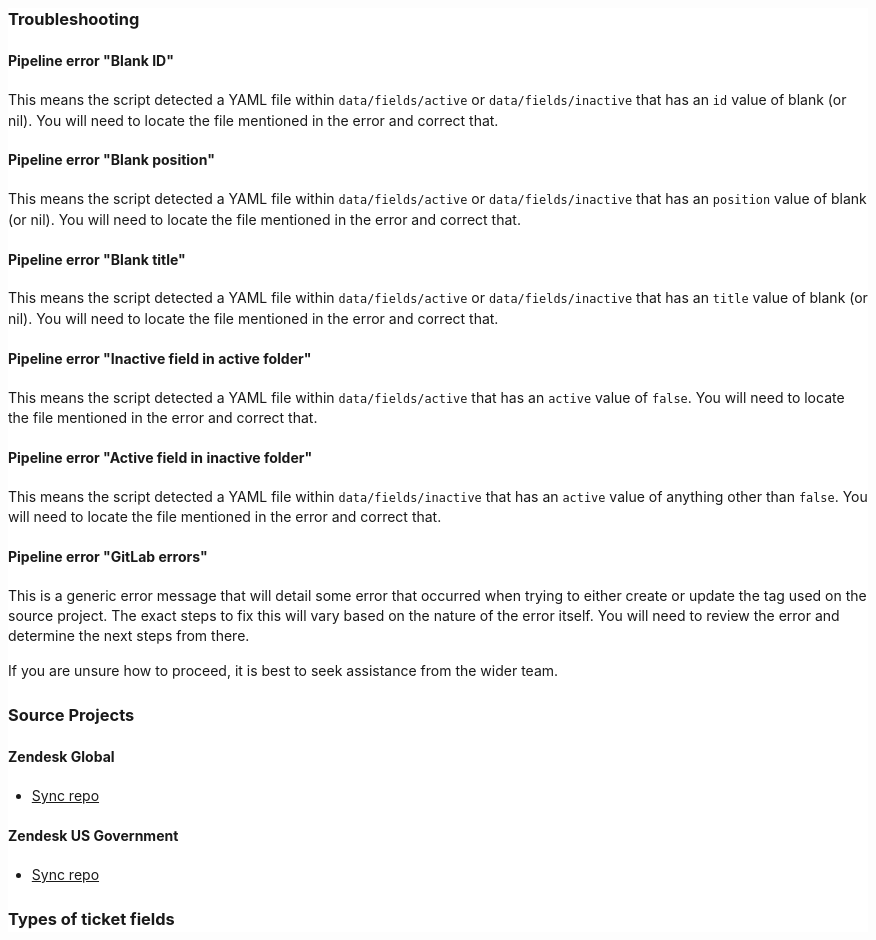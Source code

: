 ### Troubleshooting

#### Pipeline error "Blank ID"

This means the script detected a YAML file within `data/fields/active` or
`data/fields/inactive` that has an `id` value of blank (or nil). You will need to
locate the file mentioned in the error and correct that.

#### Pipeline error "Blank position"

This means the script detected a YAML file within `data/fields/active` or
`data/fields/inactive` that has an `position` value of blank (or nil). You will
need to locate the file mentioned in the error and correct that.

#### Pipeline error "Blank title"

This means the script detected a YAML file within `data/fields/active` or
`data/fields/inactive` that has an `title` value of blank (or nil). You will
need to locate the file mentioned in the error and correct that.

#### Pipeline error "Inactive field in active folder"

This means the script detected a YAML file within `data/fields/active` that has
an `active` value of `false`. You will need to locate the file mentioned in the
error and correct that.

#### Pipeline error "Active field in inactive folder"

This means the script detected a YAML file within `data/fields/inactive` that
has an `active` value of anything other than `false`. You will need to locate
the file mentioned in the error and correct that.

#### Pipeline error "GitLab errors"

This is a generic error message that will detail some error that occurred when
trying to either create or update the tag used on the source project. The exact
steps to fix this will vary based on the nature of the error itself. You will
need to review the error and determine the next steps from there.

If you are unsure how to proceed, it is best to seek assistance from the wider
team.

### Source Projects

#### Zendesk Global

- [Sync repo](https://gitlab.com/gitlab-support-readiness/zendesk-global/tickets/forms-and-fields)

#### Zendesk US Government

- [Sync repo](https://gitlab.com/gitlab-support-readiness/zendesk-us-government/tickets/forms-and-fields)

### Types of ticket fields

